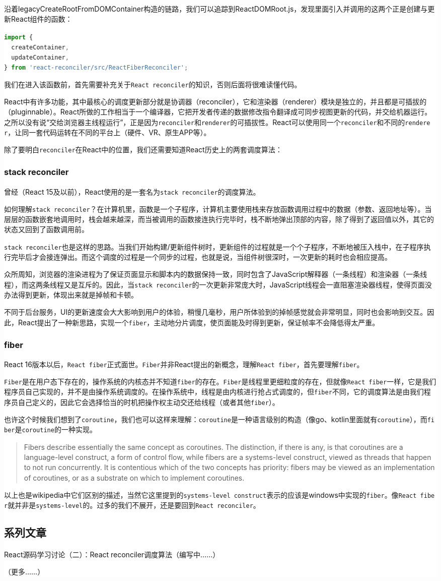 沿着legacyCreateRootFromDOMContainer构造的链路，我们可以追踪到ReactDOMRoot.js，发现里面引入并调用的这两个正是创建与更新React组件的函数：

``` typescript
import {
  createContainer,
  updateContainer,
} from 'react-reconciler/src/ReactFiberReconciler';
```

我们在进入该函数前，首先需要补充关于`React reconciler`的知识，否则后面将很难读懂代码。

React中有许多功能，其中最核心的调度更新部分就是协调器（reconciler），它和渲染器（renderer）模块是独立的，并且都是可插拔的（pluginnable）。React所做的工作相当于一个编译器，它把开发者传递的数据修改指令翻译成可同步视图更新的代码，并交给机器运行。之所以没有说“交给浏览器主线程运行”，正是因为`reconciler`和`renderer`的可插拔性。React可以使用同一个`reconciler`和不同的`renderer`，让同一套代码运转在不同的平台上（硬件、VR、原生APP等）。

除了要明白`reconciler`在React中的位置，我们还需要知道React历史上的两套调度算法：

### stack reconciler

曾经（React 15及以前），React使用的是一套名为`stack reconciler`的调度算法。

如何理解`stack reconciler`？在计算机里，函数是一个子程序，计算机主要使用栈来存放函数调用过程中的数据（参数、返回地址等）。当层层的函数嵌套地调用时，栈会越来越深，而当被调用的函数接连执行完毕时，栈不断地弹出顶部的内容，除了得到了返回值以外，其它的状态又回到了函数调用前。

`stack reconciler`也是这样的思路。当我们开始构建/更新组件树时，更新组件的过程就是一个个子程序，不断地被压入栈中，在子程序执行完毕后才会接连弹出。而这个调度的过程是一个同步的过程，也就是说，当组件树很深时，一次更新的耗时也会相应提高。

众所周知，浏览器的渲染进程为了保证页面显示和脚本内的数据保持一致，同时包含了JavaScript解释器（一条线程）和渲染器（一条线程），而这两条线程又是互斥的。因此，当`stack reconciler`的一次更新非常庞大时，JavaScript线程会一直阻塞渲染器线程，使得页面没办法得到更新，体现出来就是掉帧和卡顿。

不同于后台服务，UI的更新速度会大大影响到用户的体验，稍慢几毫秒，用户所体验到的掉帧感觉就会非常明显，同时也会影响到交互。因此，React提出了一种新思路，实现一个`fiber`，主动地分片调度，使页面能及时得到更新，保证帧率不会降低得太严重。

### fiber

React 16版本以后，`React fiber`正式面世。`Fiber`并非React提出的新概念，理解`React fiber`，首先要理解`fiber`。

`Fiber`是在用户态下存在的，操作系统的内核态并不知道`fiber`的存在。`Fiber`是线程里更细粒度的存在，但就像`React fiber`一样，它是我们程序员自己实现的，并不是由操作系统调度的。在操作系统中，线程是由内核进行抢占式调度的，但`fiber`不同，它的调度算法是由我们程序员自己定义的，因此它会选择恰当的时机把操作权主动交还给线程（或者其他`fiber`）。

也许这个时候我们想到了`coroutine`，我们也可以这样来理解：`coroutine`是一种语言级别的构造（像go、kotlin里面就有`coroutine`），而`fiber`是`coroutine`的一种实现。

> Fibers describe essentially the same concept as coroutines. The distinction, if there is any, is that coroutines are a language-level construct, a form of control flow, while fibers are a systems-level construct, viewed as threads that happen to not run concurrently. It is contentious which of the two concepts has priority: fibers may be viewed as an implementation of coroutines, or as a substrate on which to implement coroutines.

以上也是wikipedia中它们区别的描述，当然它这里提到的`systems-level construct`表示的应该是windows中实现的`fiber`。像`React fiber`就并非是`systems-level`的。过多的我们不展开，还是要回到`React reconciler`。

## 系列文章

React源码学习讨论（二）：React reconciler调度算法（编写中……）

（更多……）